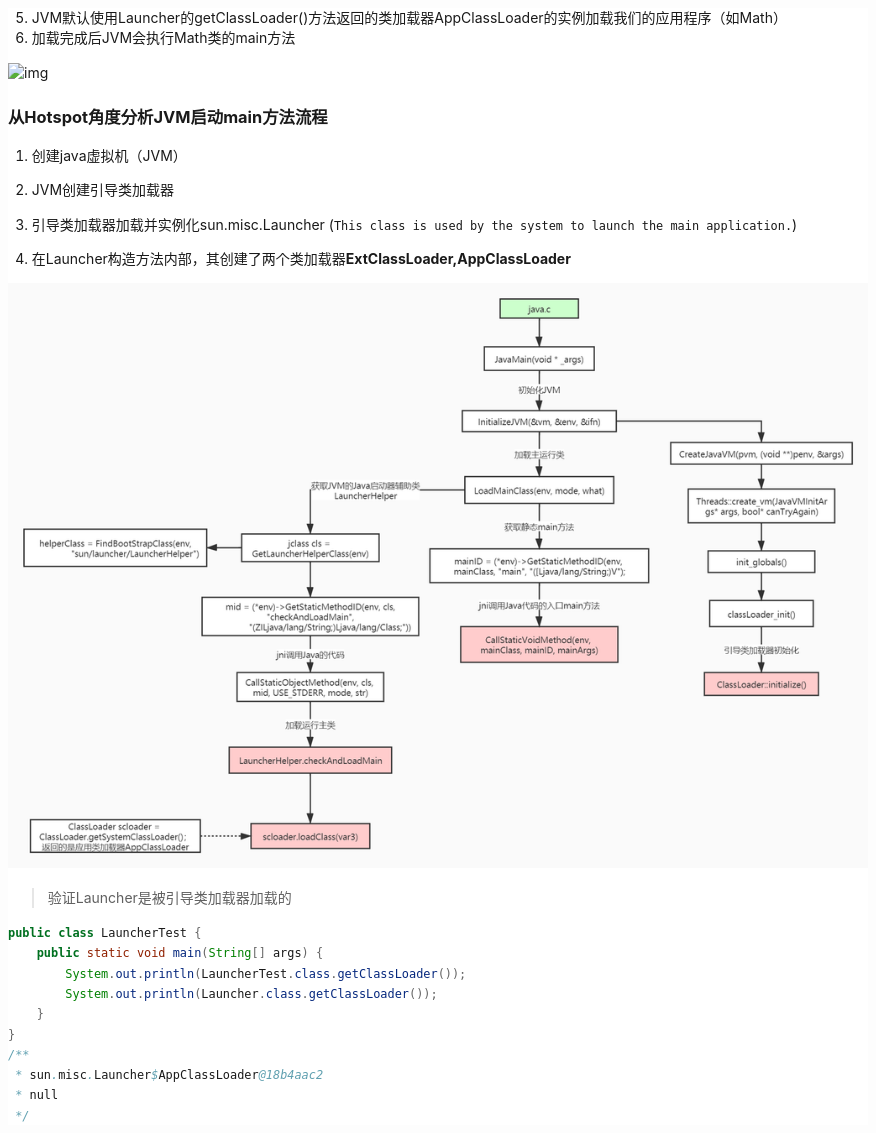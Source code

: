 5. JVM默认使用Launcher的getClassLoader()方法返回的类加载器AppClassLoader的实例加载我们的应用程序（如Math）
6. 加载完成后JVM会执行Math类的main方法

![img](/images/jvm/102280)

### 从Hotspot角度分析JVM启动main方法流程

1. 创建java虚拟机（JVM）

2. JVM创建引导类加载器

3. 引导类加载器加载并实例化sun.misc.Launcher  (`This class is used by the system to launch the main application.`)

4. 在Launcher构造方法内部，其创建了两个类加载器**ExtClassLoader,AppClassLoader**

![img](/images/jvm/106918.png)



> 验证Launcher是被引导类加载器加载的

```java
public class LauncherTest {
    public static void main(String[] args) {
        System.out.println(LauncherTest.class.getClassLoader());
        System.out.println(Launcher.class.getClassLoader());
    }
}
/**
 * sun.misc.Launcher$AppClassLoader@18b4aac2
 * null
 */
```
